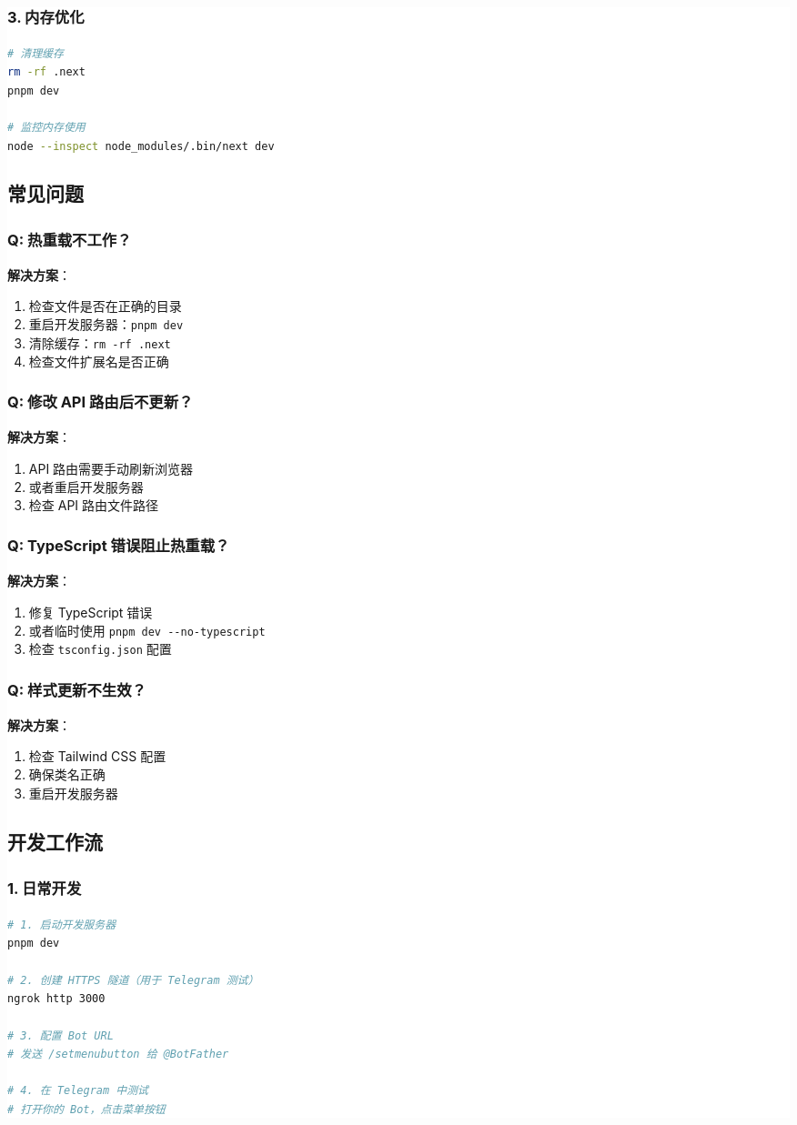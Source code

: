 ### 3. 内存优化

```bash
# 清理缓存
rm -rf .next
pnpm dev

# 监控内存使用
node --inspect node_modules/.bin/next dev
```

## 常见问题

### Q: 热重载不工作？

**解决方案**：

1. 检查文件是否在正确的目录
2. 重启开发服务器：`pnpm dev`
3. 清除缓存：`rm -rf .next`
4. 检查文件扩展名是否正确

### Q: 修改 API 路由后不更新？

**解决方案**：

1. API 路由需要手动刷新浏览器
2. 或者重启开发服务器
3. 检查 API 路由文件路径

### Q: TypeScript 错误阻止热重载？

**解决方案**：

1. 修复 TypeScript 错误
2. 或者临时使用 `pnpm dev --no-typescript`
3. 检查 `tsconfig.json` 配置

### Q: 样式更新不生效？

**解决方案**：

1. 检查 Tailwind CSS 配置
2. 确保类名正确
3. 重启开发服务器

## 开发工作流

### 1. 日常开发

```bash
# 1. 启动开发服务器
pnpm dev

# 2. 创建 HTTPS 隧道（用于 Telegram 测试）
ngrok http 3000

# 3. 配置 Bot URL
# 发送 /setmenubutton 给 @BotFather

# 4. 在 Telegram 中测试
# 打开你的 Bot，点击菜单按钮
```
